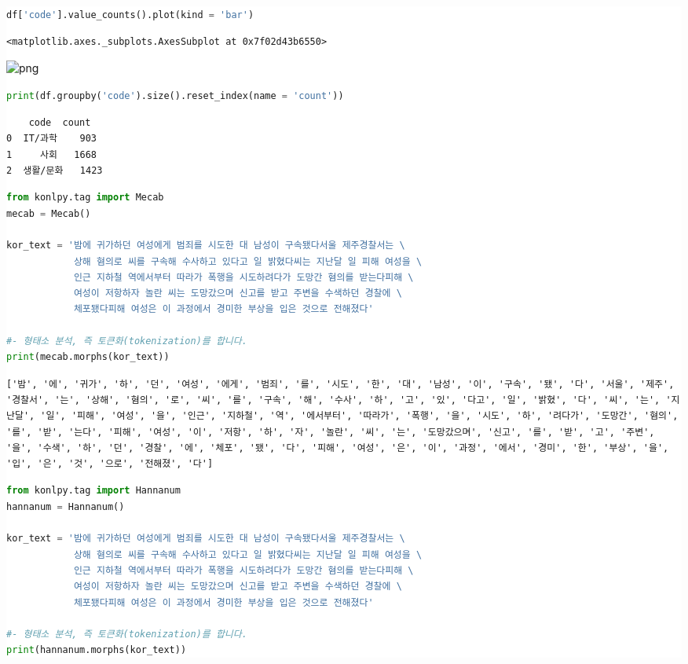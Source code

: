
```python
df['code'].value_counts().plot(kind = 'bar')
```




    <matplotlib.axes._subplots.AxesSubplot at 0x7f02d43b6550>




![png](output_6_1.png)



```python
print(df.groupby('code').size().reset_index(name = 'count'))
```

        code  count
    0  IT/과학    903
    1     사회   1668
    2  생활/문화   1423



```python
from konlpy.tag import Mecab
mecab = Mecab()

kor_text = '밤에 귀가하던 여성에게 범죄를 시도한 대 남성이 구속됐다서울 제주경찰서는 \
            상해 혐의로 씨를 구속해 수사하고 있다고 일 밝혔다씨는 지난달 일 피해 여성을 \
            인근 지하철 역에서부터 따라가 폭행을 시도하려다가 도망간 혐의를 받는다피해 \
            여성이 저항하자 놀란 씨는 도망갔으며 신고를 받고 주변을 수색하던 경찰에 \
            체포됐다피해 여성은 이 과정에서 경미한 부상을 입은 것으로 전해졌다'

#- 형태소 분석, 즉 토큰화(tokenization)를 합니다.
print(mecab.morphs(kor_text))
```

    ['밤', '에', '귀가', '하', '던', '여성', '에게', '범죄', '를', '시도', '한', '대', '남성', '이', '구속', '됐', '다', '서울', '제주', '경찰서', '는', '상해', '혐의', '로', '씨', '를', '구속', '해', '수사', '하', '고', '있', '다고', '일', '밝혔', '다', '씨', '는', '지난달', '일', '피해', '여성', '을', '인근', '지하철', '역', '에서부터', '따라가', '폭행', '을', '시도', '하', '려다가', '도망간', '혐의', '를', '받', '는다', '피해', '여성', '이', '저항', '하', '자', '놀란', '씨', '는', '도망갔으며', '신고', '를', '받', '고', '주변', '을', '수색', '하', '던', '경찰', '에', '체포', '됐', '다', '피해', '여성', '은', '이', '과정', '에서', '경미', '한', '부상', '을', '입', '은', '것', '으로', '전해졌', '다']



```python
from konlpy.tag import Hannanum
hannanum = Hannanum()

kor_text = '밤에 귀가하던 여성에게 범죄를 시도한 대 남성이 구속됐다서울 제주경찰서는 \
            상해 혐의로 씨를 구속해 수사하고 있다고 일 밝혔다씨는 지난달 일 피해 여성을 \
            인근 지하철 역에서부터 따라가 폭행을 시도하려다가 도망간 혐의를 받는다피해 \
            여성이 저항하자 놀란 씨는 도망갔으며 신고를 받고 주변을 수색하던 경찰에 \
            체포됐다피해 여성은 이 과정에서 경미한 부상을 입은 것으로 전해졌다'

#- 형태소 분석, 즉 토큰화(tokenization)를 합니다.
print(hannanum.morphs(kor_text))
```
